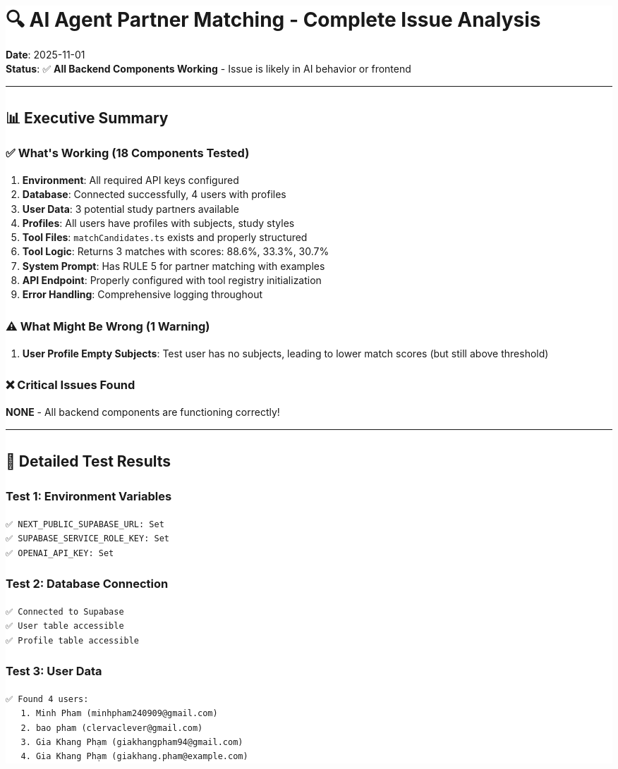 # 🔍 AI Agent Partner Matching - Complete Issue Analysis

**Date**: 2025-11-01  
**Status**: ✅ **All Backend Components Working** - Issue is likely in AI behavior or frontend

---

## 📊 Executive Summary

### ✅ What's Working (18 Components Tested)

1. **Environment**: All required API keys configured
2. **Database**: Connected successfully, 4 users with profiles
3. **User Data**: 3 potential study partners available
4. **Profiles**: All users have profiles with subjects, study styles
5. **Tool Files**: `matchCandidates.ts` exists and properly structured
6. **Tool Logic**: Returns 3 matches with scores: 88.6%, 33.3%, 30.7%
7. **System Prompt**: Has RULE 5 for partner matching with examples
8. **API Endpoint**: Properly configured with tool registry initialization
9. **Error Handling**: Comprehensive logging throughout

### ⚠️ What Might Be Wrong (1 Warning)

1. **User Profile Empty Subjects**: Test user has no subjects, leading to lower match scores (but still above threshold)

### ❌ Critical Issues Found

**NONE** - All backend components are functioning correctly!

---

## 🔬 Detailed Test Results

### Test 1: Environment Variables
```
✅ NEXT_PUBLIC_SUPABASE_URL: Set
✅ SUPABASE_SERVICE_ROLE_KEY: Set
✅ OPENAI_API_KEY: Set
```

### Test 2: Database Connection
```
✅ Connected to Supabase
✅ User table accessible
✅ Profile table accessible
```

### Test 3: User Data
```
✅ Found 4 users:
   1. Minh Pham (minhpham240909@gmail.com)
   2. bao pham (clervaclever@gmail.com)
   3. Gia Khang Phạm (giakhangpham94@gmail.com)
   4. Gia Khang Phạm (giakhang.pham@example.com)
```
